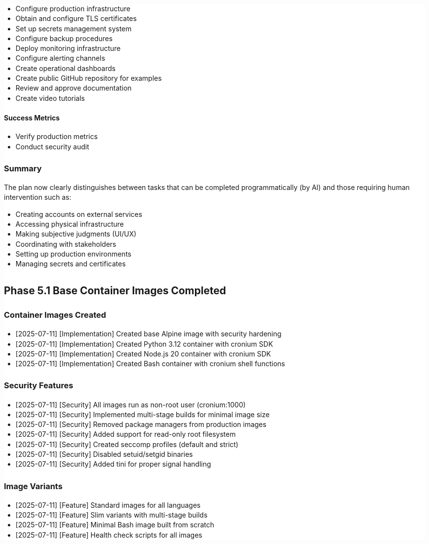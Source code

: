 - Configure production infrastructure
- Obtain and configure TLS certificates
- Set up secrets management system
- Configure backup procedures
- Deploy monitoring infrastructure
- Configure alerting channels
- Create operational dashboards
- Create public GitHub repository for examples
- Review and approve documentation
- Create video tutorials

#### Success Metrics

- Verify production metrics
- Conduct security audit

### Summary

The plan now clearly distinguishes between tasks that can be completed programmatically (by AI) and those requiring human intervention such as:

- Creating accounts on external services
- Accessing physical infrastructure
- Making subjective judgments (UI/UX)
- Coordinating with stakeholders
- Setting up production environments
- Managing secrets and certificates

## Phase 5.1 Base Container Images Completed

### Container Images Created

- [2025-07-11] [Implementation] Created base Alpine image with security hardening
- [2025-07-11] [Implementation] Created Python 3.12 container with cronium SDK
- [2025-07-11] [Implementation] Created Node.js 20 container with cronium SDK
- [2025-07-11] [Implementation] Created Bash container with cronium shell functions

### Security Features

- [2025-07-11] [Security] All images run as non-root user (cronium:1000)
- [2025-07-11] [Security] Implemented multi-stage builds for minimal image size
- [2025-07-11] [Security] Removed package managers from production images
- [2025-07-11] [Security] Added support for read-only root filesystem
- [2025-07-11] [Security] Created seccomp profiles (default and strict)
- [2025-07-11] [Security] Disabled setuid/setgid binaries
- [2025-07-11] [Security] Added tini for proper signal handling

### Image Variants

- [2025-07-11] [Feature] Standard images for all languages
- [2025-07-11] [Feature] Slim variants with multi-stage builds
- [2025-07-11] [Feature] Minimal Bash image built from scratch
- [2025-07-11] [Feature] Health check scripts for all images
